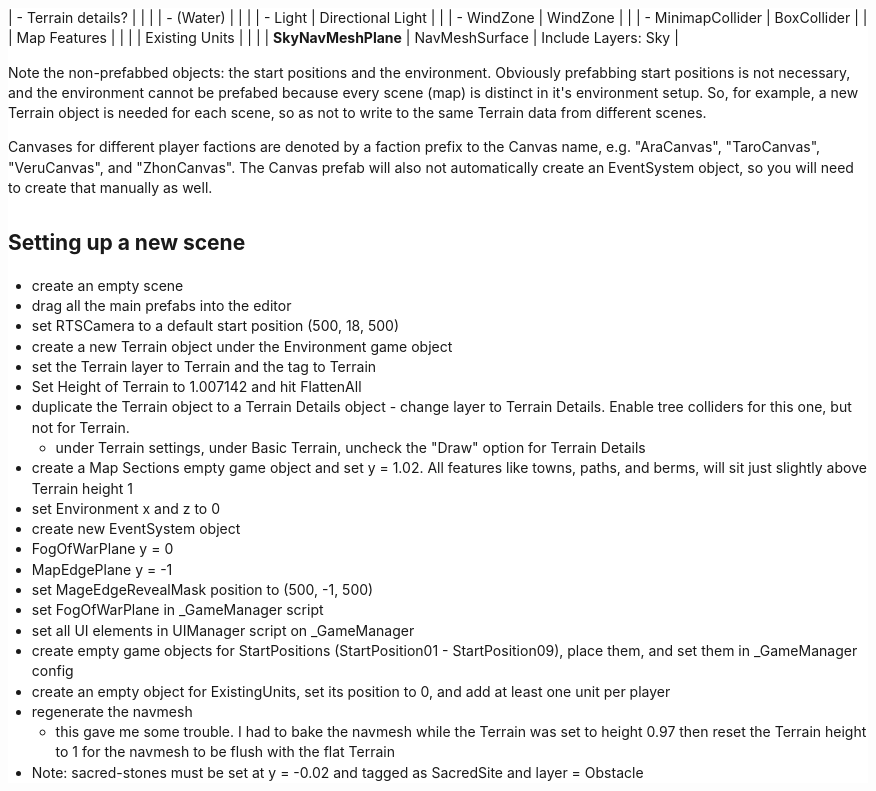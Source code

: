 | - Terrain details?     |                           |                                                                      |
| - (Water)              |                           |                                                                      |
| - Light                | Directional Light         |                                                                      |
| - WindZone             | WindZone                  |                                                                      |
| - MinimapCollider      | BoxCollider               |                                                                      |
| Map Features           |                           |                                                                      |
| Existing Units         |                           |                                                                      |
| **SkyNavMeshPlane**    | NavMeshSurface            | Include Layers: Sky                                                  |

Note the non-prefabbed objects: the start positions and the environment. Obviously prefabbing start positions is not necessary, and the environment cannot be prefabed because every scene (map) is distinct in it's environment setup. So, for example, a new Terrain object is needed for each scene, so as not to write to the same Terrain data from different scenes.

Canvases for different player factions are denoted by a faction prefix to the Canvas name, e.g. "AraCanvas", "TaroCanvas", "VeruCanvas", and "ZhonCanvas".
The Canvas prefab will also not automatically create an EventSystem object, so you will need to create that manually as well. 

## Setting up a new scene
- create an empty scene
- drag all the main prefabs into the editor
- set RTSCamera to a default start position (500, 18, 500)
- create a new Terrain object under the Environment game object
- set the Terrain layer to Terrain and the tag to Terrain
- Set Height of Terrain to 1.007142 and hit FlattenAll
- duplicate the Terrain object to a Terrain Details object - change layer to Terrain Details. Enable tree colliders for this one, but not for Terrain.
	- under Terrain settings, under Basic Terrain, uncheck the "Draw" option for Terrain Details
- create a Map Sections empty game object and set y = 1.02. All features like towns, paths, and berms, will sit just slightly above Terrain height 1
- set Environment x and z to 0
- create new EventSystem object
- FogOfWarPlane y = 0
- MapEdgePlane y = -1
- set MageEdgeRevealMask position to (500, -1, 500)
- set FogOfWarPlane in _GameManager script
- set all UI elements in UIManager script on _GameManager
- create empty game objects for StartPositions (StartPosition01 - StartPosition09), place them, and set them in _GameManager config
- create an empty object for ExistingUnits, set its position to 0, and add at least one unit per player
- regenerate the navmesh
	- this gave me some trouble. I had to bake the navmesh while the Terrain was set to height 0.97 then reset the Terrain height to 1 for the navmesh to be flush with the flat Terrain
- Note: sacred-stones must be set at y = -0.02 and tagged as SacredSite and layer = Obstacle
